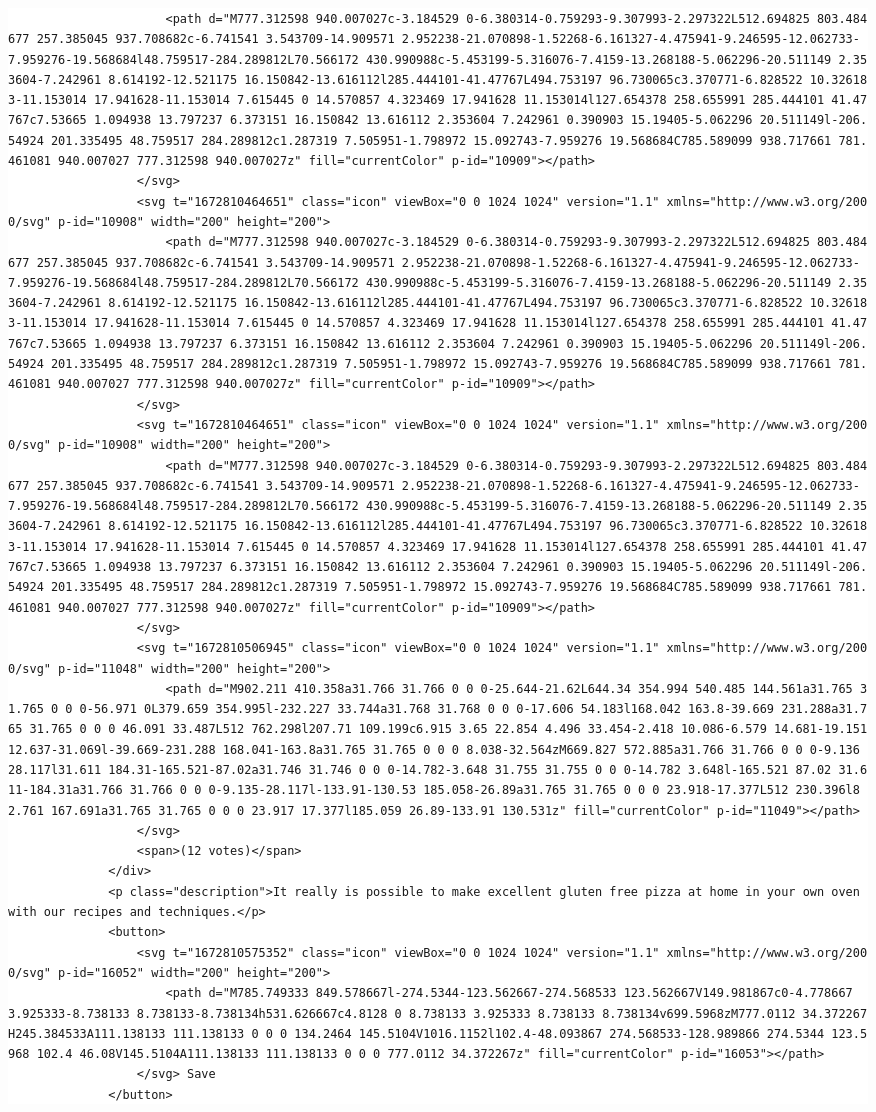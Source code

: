 ```
                      <path d="M777.312598 940.007027c-3.184529 0-6.380314-0.759293-9.307993-2.297322L512.694825 803.484677 257.385045 937.708682c-6.741541 3.543709-14.909571 2.952238-21.070898-1.52268-6.161327-4.475941-9.246595-12.062733-7.959276-19.568684l48.759517-284.289812L70.566172 430.990988c-5.453199-5.316076-7.4159-13.268188-5.062296-20.511149 2.353604-7.242961 8.614192-12.521175 16.150842-13.616112l285.444101-41.47767L494.753197 96.730065c3.370771-6.828522 10.326183-11.153014 17.941628-11.153014 7.615445 0 14.570857 4.323469 17.941628 11.153014l127.654378 258.655991 285.444101 41.47767c7.53665 1.094938 13.797237 6.373151 16.150842 13.616112 2.353604 7.242961 0.390903 15.19405-5.062296 20.511149l-206.54924 201.335495 48.759517 284.289812c1.287319 7.505951-1.798972 15.092743-7.959276 19.568684C785.589099 938.717661 781.461081 940.007027 777.312598 940.007027z" fill="currentColor" p-id="10909"></path>
                  </svg>
                  <svg t="1672810464651" class="icon" viewBox="0 0 1024 1024" version="1.1" xmlns="http://www.w3.org/2000/svg" p-id="10908" width="200" height="200">
                      <path d="M777.312598 940.007027c-3.184529 0-6.380314-0.759293-9.307993-2.297322L512.694825 803.484677 257.385045 937.708682c-6.741541 3.543709-14.909571 2.952238-21.070898-1.52268-6.161327-4.475941-9.246595-12.062733-7.959276-19.568684l48.759517-284.289812L70.566172 430.990988c-5.453199-5.316076-7.4159-13.268188-5.062296-20.511149 2.353604-7.242961 8.614192-12.521175 16.150842-13.616112l285.444101-41.47767L494.753197 96.730065c3.370771-6.828522 10.326183-11.153014 17.941628-11.153014 7.615445 0 14.570857 4.323469 17.941628 11.153014l127.654378 258.655991 285.444101 41.47767c7.53665 1.094938 13.797237 6.373151 16.150842 13.616112 2.353604 7.242961 0.390903 15.19405-5.062296 20.511149l-206.54924 201.335495 48.759517 284.289812c1.287319 7.505951-1.798972 15.092743-7.959276 19.568684C785.589099 938.717661 781.461081 940.007027 777.312598 940.007027z" fill="currentColor" p-id="10909"></path>
                  </svg>
                  <svg t="1672810464651" class="icon" viewBox="0 0 1024 1024" version="1.1" xmlns="http://www.w3.org/2000/svg" p-id="10908" width="200" height="200">
                      <path d="M777.312598 940.007027c-3.184529 0-6.380314-0.759293-9.307993-2.297322L512.694825 803.484677 257.385045 937.708682c-6.741541 3.543709-14.909571 2.952238-21.070898-1.52268-6.161327-4.475941-9.246595-12.062733-7.959276-19.568684l48.759517-284.289812L70.566172 430.990988c-5.453199-5.316076-7.4159-13.268188-5.062296-20.511149 2.353604-7.242961 8.614192-12.521175 16.150842-13.616112l285.444101-41.47767L494.753197 96.730065c3.370771-6.828522 10.326183-11.153014 17.941628-11.153014 7.615445 0 14.570857 4.323469 17.941628 11.153014l127.654378 258.655991 285.444101 41.47767c7.53665 1.094938 13.797237 6.373151 16.150842 13.616112 2.353604 7.242961 0.390903 15.19405-5.062296 20.511149l-206.54924 201.335495 48.759517 284.289812c1.287319 7.505951-1.798972 15.092743-7.959276 19.568684C785.589099 938.717661 781.461081 940.007027 777.312598 940.007027z" fill="currentColor" p-id="10909"></path>
                  </svg>
                  <svg t="1672810506945" class="icon" viewBox="0 0 1024 1024" version="1.1" xmlns="http://www.w3.org/2000/svg" p-id="11048" width="200" height="200">
                      <path d="M902.211 410.358a31.766 31.766 0 0 0-25.644-21.62L644.34 354.994 540.485 144.561a31.765 31.765 0 0 0-56.971 0L379.659 354.995l-232.227 33.744a31.768 31.768 0 0 0-17.606 54.183l168.042 163.8-39.669 231.288a31.765 31.765 0 0 0 46.091 33.487L512 762.298l207.71 109.199c6.915 3.65 22.854 4.496 33.454-2.418 10.086-6.579 14.681-19.151 12.637-31.069l-39.669-231.288 168.041-163.8a31.765 31.765 0 0 0 8.038-32.564zM669.827 572.885a31.766 31.766 0 0 0-9.136 28.117l31.611 184.31-165.521-87.02a31.746 31.746 0 0 0-14.782-3.648 31.755 31.755 0 0 0-14.782 3.648l-165.521 87.02 31.611-184.31a31.766 31.766 0 0 0-9.135-28.117l-133.91-130.53 185.058-26.89a31.765 31.765 0 0 0 23.918-17.377L512 230.396l82.761 167.691a31.765 31.765 0 0 0 23.917 17.377l185.059 26.89-133.91 130.531z" fill="currentColor" p-id="11049"></path>
                  </svg>
                  <span>(12 votes)</span>
              </div>
              <p class="description">It really is possible to make excellent gluten free pizza at home in your own oven with our recipes and techniques.</p>
              <button>
                  <svg t="1672810575352" class="icon" viewBox="0 0 1024 1024" version="1.1" xmlns="http://www.w3.org/2000/svg" p-id="16052" width="200" height="200">
                      <path d="M785.749333 849.578667l-274.5344-123.562667-274.568533 123.562667V149.981867c0-4.778667 3.925333-8.738133 8.738133-8.738134h531.626667c4.8128 0 8.738133 3.925333 8.738133 8.738134v699.5968zM777.0112 34.372267H245.384533A111.138133 111.138133 0 0 0 134.2464 145.5104V1016.1152l102.4-48.093867 274.568533-128.989866 274.5344 123.5968 102.4 46.08V145.5104A111.138133 111.138133 0 0 0 777.0112 34.372267z" fill="currentColor" p-id="16053"></path>
                  </svg> Save
              </button>
```